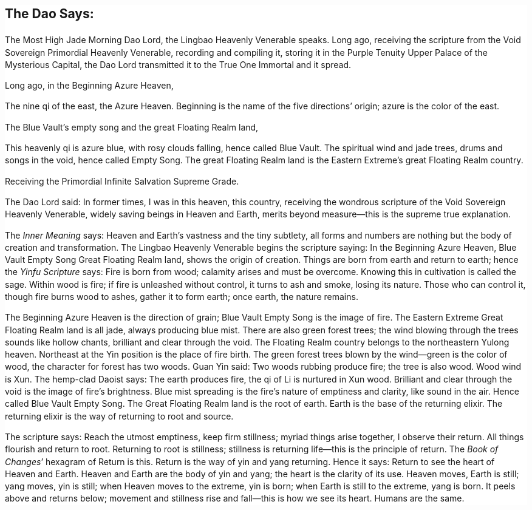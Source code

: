 
## The Dao Says:

The Most High Jade Morning Dao Lord, the Lingbao Heavenly Venerable speaks. Long ago, receiving the scripture from the Void Sovereign Primordial Heavenly Venerable, recording and compiling it, storing it in the Purple Tenuity Upper Palace of the Mysterious Capital, the Dao Lord transmitted it to the True One Immortal and it spread.

Long ago, in the Beginning Azure Heaven,

The nine qi of the east, the Azure Heaven. Beginning is the name of the five directions’ origin; azure is the color of the east.

The Blue Vault’s empty song and the great Floating Realm land,

This heavenly qi is azure blue, with rosy clouds falling, hence called Blue Vault. The spiritual wind and jade trees, drums and songs in the void, hence called Empty Song. The great Floating Realm land is the Eastern Extreme’s great Floating Realm country.

Receiving the Primordial Infinite Salvation Supreme Grade.

The Dao Lord said: In former times, I was in this heaven, this country, receiving the wondrous scripture of the Void Sovereign Heavenly Venerable, widely saving beings in Heaven and Earth, merits beyond measure—this is the supreme true explanation.

The *Inner Meaning* says: Heaven and Earth’s vastness and the tiny subtlety, all forms and numbers are nothing but the body of creation and transformation. The Lingbao Heavenly Venerable begins the scripture saying: In the Beginning Azure Heaven, Blue Vault Empty Song Great Floating Realm land, shows the origin of creation. Things are born from earth and return to earth; hence the *Yinfu Scripture* says: Fire is born from wood; calamity arises and must be overcome. Knowing this in cultivation is called the sage. Within wood is fire; if fire is unleashed without control, it turns to ash and smoke, losing its nature. Those who can control it, though fire burns wood to ashes, gather it to form earth; once earth, the nature remains.

The Beginning Azure Heaven is the direction of grain; Blue Vault Empty Song is the image of fire. The Eastern Extreme Great Floating Realm land is all jade, always producing blue mist. There are also green forest trees; the wind blowing through the trees sounds like hollow chants, brilliant and clear through the void. The Floating Realm country belongs to the northeastern Yulong heaven. Northeast at the Yin position is the place of fire birth. The green forest trees blown by the wind—green is the color of wood, the character for forest has two woods. Guan Yin said: Two woods rubbing produce fire; the tree is also wood. Wood wind is Xun. The hemp-clad Daoist says: The earth produces fire, the qi of Li is nurtured in Xun wood. Brilliant and clear through the void is the image of fire’s brightness. Blue mist spreading is the fire’s nature of emptiness and clarity, like sound in the air. Hence called Blue Vault Empty Song. The Great Floating Realm land is the root of earth. Earth is the base of the returning elixir. The returning elixir is the way of returning to root and source.

The scripture says: Reach the utmost emptiness, keep firm stillness; myriad things arise together, I observe their return. All things flourish and return to root. Returning to root is stillness; stillness is returning life—this is the principle of return. The *Book of Changes*’ hexagram of Return is this. Return is the way of yin and yang returning. Hence it says: Return to see the heart of Heaven and Earth. Heaven and Earth are the body of yin and yang; the heart is the clarity of its use. Heaven moves, Earth is still; yang moves, yin is still; when Heaven moves to the extreme, yin is born; when Earth is still to the extreme, yang is born. It peels above and returns below; movement and stillness rise and fall—this is how we see its heart. Humans are the same.
